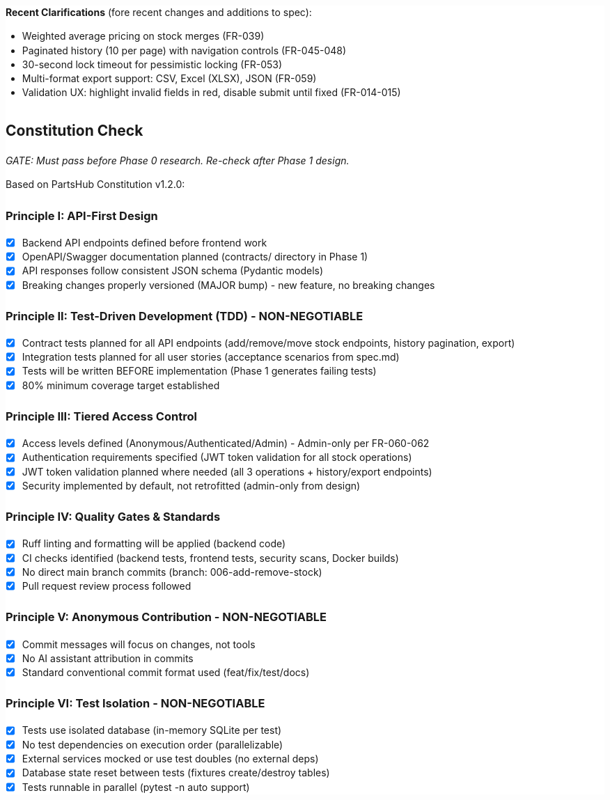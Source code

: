 **Recent Clarifications** (fore recent changes and additions to spec):
- Weighted average pricing on stock merges (FR-039)
- Paginated history (10 per page) with navigation controls (FR-045-048)
- 30-second lock timeout for pessimistic locking (FR-053)
- Multi-format export support: CSV, Excel (XLSX), JSON (FR-059)
- Validation UX: highlight invalid fields in red, disable submit until fixed (FR-014-015)

## Constitution Check
*GATE: Must pass before Phase 0 research. Re-check after Phase 1 design.*

Based on PartsHub Constitution v1.2.0:

### Principle I: API-First Design
- [x] Backend API endpoints defined before frontend work
- [x] OpenAPI/Swagger documentation planned (contracts/ directory in Phase 1)
- [x] API responses follow consistent JSON schema (Pydantic models)
- [x] Breaking changes properly versioned (MAJOR bump) - new feature, no breaking changes

### Principle II: Test-Driven Development (TDD) - NON-NEGOTIABLE
- [x] Contract tests planned for all API endpoints (add/remove/move stock endpoints, history pagination, export)
- [x] Integration tests planned for all user stories (acceptance scenarios from spec.md)
- [x] Tests will be written BEFORE implementation (Phase 1 generates failing tests)
- [x] 80% minimum coverage target established

### Principle III: Tiered Access Control
- [x] Access levels defined (Anonymous/Authenticated/Admin) - Admin-only per FR-060-062
- [x] Authentication requirements specified (JWT token validation for all stock operations)
- [x] JWT token validation planned where needed (all 3 operations + history/export endpoints)
- [x] Security implemented by default, not retrofitted (admin-only from design)

### Principle IV: Quality Gates & Standards
- [x] Ruff linting and formatting will be applied (backend code)
- [x] CI checks identified (backend tests, frontend tests, security scans, Docker builds)
- [x] No direct main branch commits (branch: 006-add-remove-stock)
- [x] Pull request review process followed

### Principle V: Anonymous Contribution - NON-NEGOTIABLE
- [x] Commit messages will focus on changes, not tools
- [x] No AI assistant attribution in commits
- [x] Standard conventional commit format used (feat/fix/test/docs)

### Principle VI: Test Isolation - NON-NEGOTIABLE
- [x] Tests use isolated database (in-memory SQLite per test)
- [x] No test dependencies on execution order (parallelizable)
- [x] External services mocked or use test doubles (no external deps)
- [x] Database state reset between tests (fixtures create/destroy tables)
- [x] Tests runnable in parallel (pytest -n auto support)
